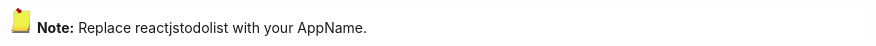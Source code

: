 <img src="./public/images/favpng_memo.png" width="25" height="25"> **Note:** Replace reactjstodolist with your AppName. 
